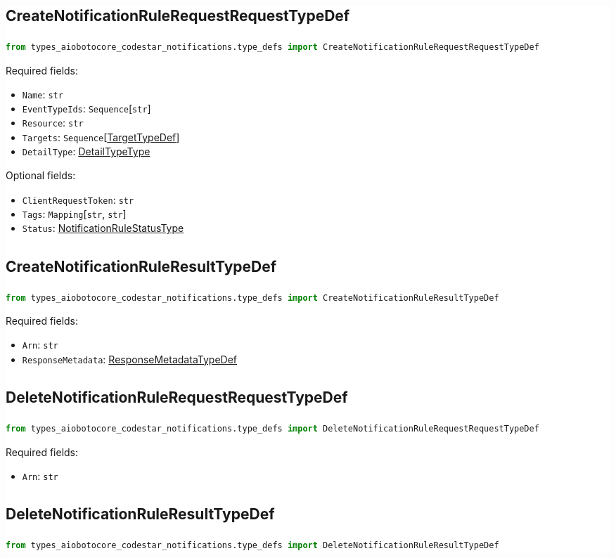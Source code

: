 ## CreateNotificationRuleRequestRequestTypeDef

```python
from types_aiobotocore_codestar_notifications.type_defs import CreateNotificationRuleRequestRequestTypeDef
```

Required fields:

- `Name`: `str`
- `EventTypeIds`: `Sequence`\[`str`\]
- `Resource`: `str`
- `Targets`: `Sequence`\[[TargetTypeDef](./type_defs.md#targettypedef)\]
- `DetailType`: [DetailTypeType](./literals.md#detailtypetype)

Optional fields:

- `ClientRequestToken`: `str`
- `Tags`: `Mapping`\[`str`, `str`\]
- `Status`:
  [NotificationRuleStatusType](./literals.md#notificationrulestatustype)

<a id="createnotificationruleresulttypedef"></a>

## CreateNotificationRuleResultTypeDef

```python
from types_aiobotocore_codestar_notifications.type_defs import CreateNotificationRuleResultTypeDef
```

Required fields:

- `Arn`: `str`
- `ResponseMetadata`:
  [ResponseMetadataTypeDef](./type_defs.md#responsemetadatatypedef)

<a id="deletenotificationrulerequestrequesttypedef"></a>

## DeleteNotificationRuleRequestRequestTypeDef

```python
from types_aiobotocore_codestar_notifications.type_defs import DeleteNotificationRuleRequestRequestTypeDef
```

Required fields:

- `Arn`: `str`

<a id="deletenotificationruleresulttypedef"></a>

## DeleteNotificationRuleResultTypeDef

```python
from types_aiobotocore_codestar_notifications.type_defs import DeleteNotificationRuleResultTypeDef
```
